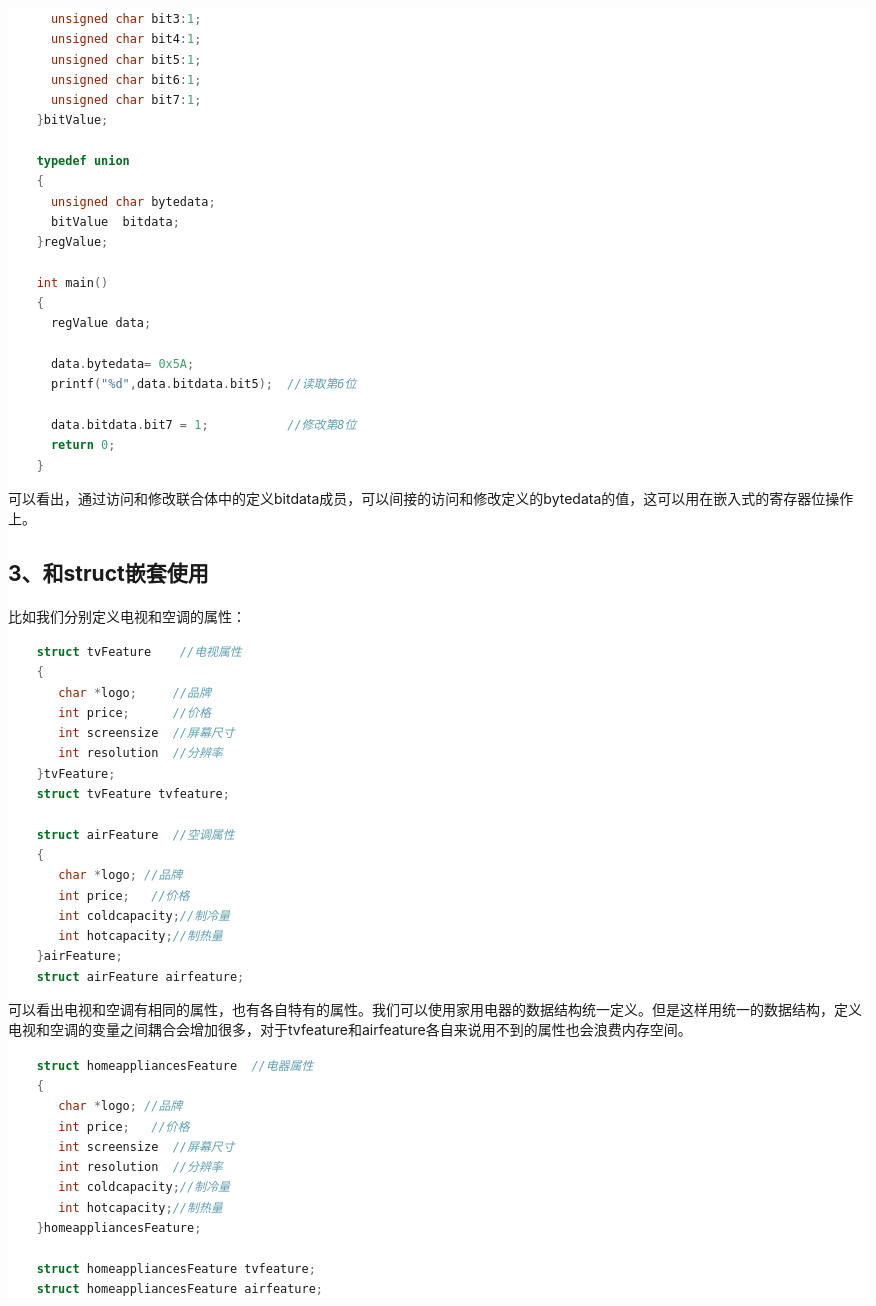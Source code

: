 ```c
      unsigned char bit3:1;
      unsigned char bit4:1;
      unsigned char bit5:1;
      unsigned char bit6:1;
      unsigned char bit7:1;
    }bitValue;
    
    typedef union
    {
      unsigned char bytedata;
      bitValue  bitdata;
    }regValue;
    
    int main()
    {
      regValue data;
    
      data.bytedata= 0x5A;
      printf("%d",data.bitdata.bit5);  //读取第6位
    
      data.bitdata.bit7 = 1;           //修改第8位
      return 0;
    }
```
可以看出，通过访问和修改联合体中的定义bitdata成员，可以间接的访问和修改定义的bytedata的值，这可以用在嵌入式的寄存器位操作上。

## **3、和struct嵌套使用**

比如我们分别定义电视和空调的属性：
```c
    struct tvFeature    //电视属性
    {
       char *logo;     //品牌
       int price;      //价格
       int screensize  //屏幕尺寸
       int resolution  //分辨率
    }tvFeature;
    struct tvFeature tvfeature;
    
    struct airFeature  //空调属性
    {
       char *logo; //品牌
       int price;   //价格
       int coldcapacity;//制冷量
       int hotcapacity;//制热量
    }airFeature;
    struct airFeature airfeature;
```
可以看出电视和空调有相同的属性，也有各自特有的属性。我们可以使用家用电器的数据结构统一定义。但是这样用统一的数据结构，定义电视和空调的变量之间耦合会增加很多，对于tvfeature和airfeature各自来说用不到的属性也会浪费内存空间。
```c
    struct homeappliancesFeature  //电器属性
    {
       char *logo; //品牌
       int price;   //价格
       int screensize  //屏幕尺寸
       int resolution  //分辨率
       int coldcapacity;//制冷量
       int hotcapacity;//制热量
    }homeappliancesFeature;
    
    struct homeappliancesFeature tvfeature;
    struct homeappliancesFeature airfeature;
```